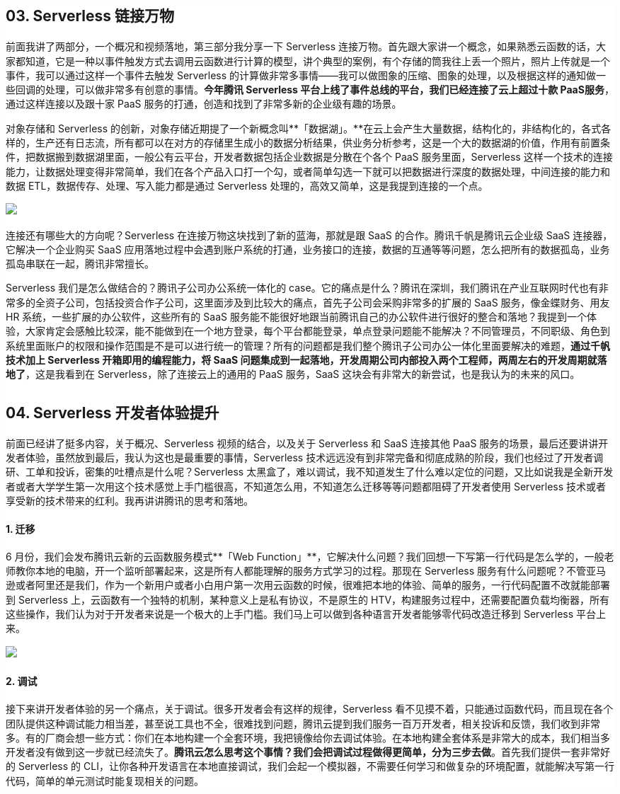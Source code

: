 

## 03. Serverless 链接万物

前面我讲了两部分，一个概况和视频落地，第三部分我分享一下 Serverless 连接万物。首先跟大家讲一个概念，如果熟悉云函数的话，大家都知道，它是一种以事件触发方式去调用云函数进行计算的模型，讲个典型的案例，有个存储的筒我往上丢一个照片，照片上传就是一个事件，我可以通过这样一个事件去触发 Serverless 的计算做非常多事情——我可以做图象的压缩、图象的处理，以及根据这样的通知做一些回调的处理，可以做非常多有创意的事情。**今年腾讯 Serverless 平台上线了事件总线的平台，我们已经连接了云上超过十款 PaaS服务**，通过这样连接以及跟十家 PaaS 服务的打通，创造和找到了非常多新的企业级有趣的场景。



对象存储和 Serverless 的创新，对象存储近期提了一个新概念叫**「数据湖」。**在云上会产生大量数据，结构化的，非结构化的，各式各样的，生产还有日志流，所有都可以在对方的存储里生成小的数据分析结果，供业务分析参考，这是一个大的数据湖的价值，作用有前置条件，把数据搬到数据湖里面，一般公有云平台，开发者数据包括企业数据是分散在个各个 PaaS 服务里面，Serverless 这样一个技术的连接能力，让数据处理变得非常简单，我们在各个产品入口打一个勾，或者简单勾选一下就可以把数据进行深度的数据处理，中间连接的能力和数据 ETL，数据传存、处理、写入能力都是通过 Serverless 处理的，高效又简单，这是我提到连接的一个点。

<img src="https://main.qcloudimg.com/raw/c03427c38e5760cb74b47bb3e905c942.png" width="700"/>



连接还有哪些大的方向呢？Serverless 在连接万物这块找到了新的蓝海，那就是跟 SaaS 的合作。腾讯千帆是腾讯云企业级 SaaS 连接器，它解决一个企业购买 SaaS 应用落地过程中会遇到账户系统的打通，业务接口的连接，数据的互通等等问题，怎么把所有的数据孤岛，业务孤岛串联在一起，腾讯非常擅长。



Serverless 我们是怎么做结合的？腾讯子公司办公系统一体化的 case。它的痛点是什么？腾讯在深圳，我们腾讯在产业互联网时代也有非常多的全资子公司，包括投资合作子公司，这里面涉及到比较大的痛点，首先子公司会采购非常多的扩展的 SaaS 服务，像金蝶财务、用友 HR 系统，一些扩展的办公软件，这些所有的 SaaS 服务能不能很好地跟当前腾讯自己的办公软件进行很好的整合和落地？我提到一个体验，大家肯定会感触比较深，能不能做到在一个地方登录，每个平台都能登录，单点登录问题能不能解决？不同管理员，不同职级、角色到系统里面账户的权限和操作范围是不是可以进行统一的管理？所有的问题都是我们整个腾讯子公司办公一体化里面要解决的难题，**通过千帆技术加上 Serverless 开箱即用的编程能力，将 SaaS 问题集成到一起落地，开发周期公司内部投入两个工程师，两周左右的开发周期就落地了**，这是我看到在 Serverless，除了连接云上的通用的 PaaS 服务，SaaS 这块会有非常大的新尝试，也是我认为的未来的风口。



## 04. Serverless 开发者体验提升

前面已经讲了挺多内容，关于概况、Serverless 视频的结合，以及关于 Serverless 和 SaaS 连接其他 PaaS 服务的场景，最后还要讲讲开发者体验，虽然放到最后，我认为这也是最重要的事情，Serverless 技术远远没有到非常完备和彻底成熟的阶段，我们也经过了开发者调研、工单和投诉，密集的吐槽点是什么呢？Serverless 太黑盒了，难以调试，我不知道发生了什么难以定位的问题，又比如说我是全新开发者或者大学学生第一次用这个技术感觉上手门槛很高，不知道怎么用，不知道怎么迁移等等问题都阻碍了开发者使用 Serverless 技术或者享受新的技术带来的红利。我再讲讲腾讯的思考和落地。



#### 1. 迁移

6 月份，我们会发布腾讯云新的云函数服务模式**「Web Function」**，它解决什么问题？我们回想一下写第一行代码是怎么学的，一般老师教你本地的电脑，开一个监听部署起来，这是所有人都能理解的服务方式学习的过程。那现在 Serverless 服务有什么问题呢？不管亚马逊或者阿里还是我们，作为一个新用户或者小白用户第一次用云函数的时候，很难把本地的体验、简单的服务，一行代码配置不改就能部署到 Serverless 上，云函数有一个独特的机制，某种意义上是私有协议，不是原生的 HTV，构建服务过程中，还需要配置负载均衡器，所有这些操作，我们认为对于开发者来说是一个极大的上手门槛。我们马上可以做到各种语言开发者能够零代码改造迁移到 Serverless 平台上来。

<img src="https://main.qcloudimg.com/raw/8654be43ea21f18d388b97f761fdfbf7.png" width="700"/>



#### 2. 调试

接下来讲开发者体验的另一个痛点，关于调试。很多开发者会有这样的规律，Serverless 看不见摸不着，只能通过函数代码，而且现在各个团队提供这种调试能力相当差，甚至说工具也不全，很难找到问题，腾讯云提到我们服务一百万开发者，相关投诉和反馈，我们收到非常多。有的厂商会想一些方式：你们在本地构建一个全套环境，我把镜像给你去调试体验。在本地构建全套体系是非常大的成本，我们相当多开发者没有做到这一步就已经流失了。**腾讯云怎么思考这个事情？我们会把调试过程做得更简单，分为三步去做**。首先我们提供一套非常好的 Serverless 的 CLI，让你各种开发语言在本地直接调试，我们会起一个模拟器，不需要任何学习和做复杂的环境配置，就能解决写第一行代码，简单的单元测试时能复现相关的问题。
